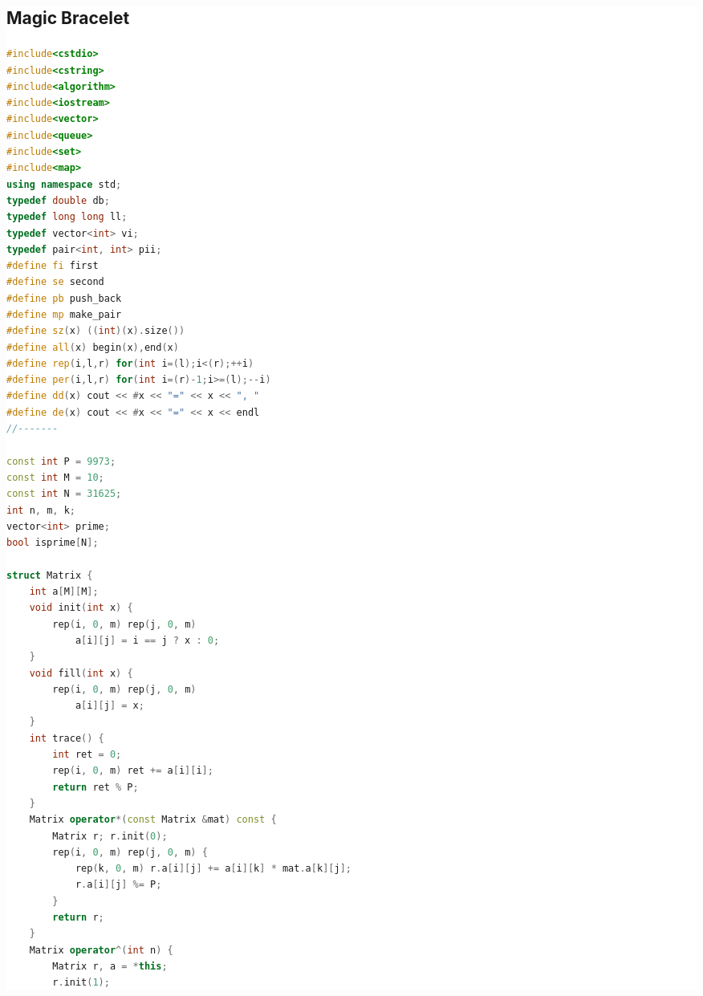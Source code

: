 ```cpp
```

## Magic Bracelet

```cpp
#include<cstdio>
#include<cstring>
#include<algorithm>
#include<iostream>
#include<vector>
#include<queue>
#include<set>
#include<map>
using namespace std;
typedef double db;
typedef long long ll;
typedef vector<int> vi;
typedef pair<int, int> pii;
#define fi first
#define se second
#define pb push_back
#define mp make_pair
#define sz(x) ((int)(x).size())
#define all(x) begin(x),end(x)
#define rep(i,l,r) for(int i=(l);i<(r);++i)
#define per(i,l,r) for(int i=(r)-1;i>=(l);--i)
#define dd(x) cout << #x << "=" << x << ", "
#define de(x) cout << #x << "=" << x << endl
//-------

const int P = 9973;
const int M = 10;
const int N = 31625;
int n, m, k;
vector<int> prime;
bool isprime[N];

struct Matrix {	
	int a[M][M];
	void init(int x) {
		rep(i, 0, m) rep(j, 0, m)
			a[i][j] = i == j ? x : 0;
	}
	void fill(int x) {
		rep(i, 0, m) rep(j, 0, m)
			a[i][j] = x;
	}
	int trace() {
		int ret = 0;	
		rep(i, 0, m) ret += a[i][i];
		return ret % P;
	}
	Matrix operator*(const Matrix &mat) const {
		Matrix r; r.init(0);
		rep(i, 0, m) rep(j, 0, m) {
			rep(k, 0, m) r.a[i][j] += a[i][k] * mat.a[k][j];		
			r.a[i][j] %= P;
		}
		return r;
	}
	Matrix operator^(int n) {
		Matrix r, a = *this;
		r.init(1);
```